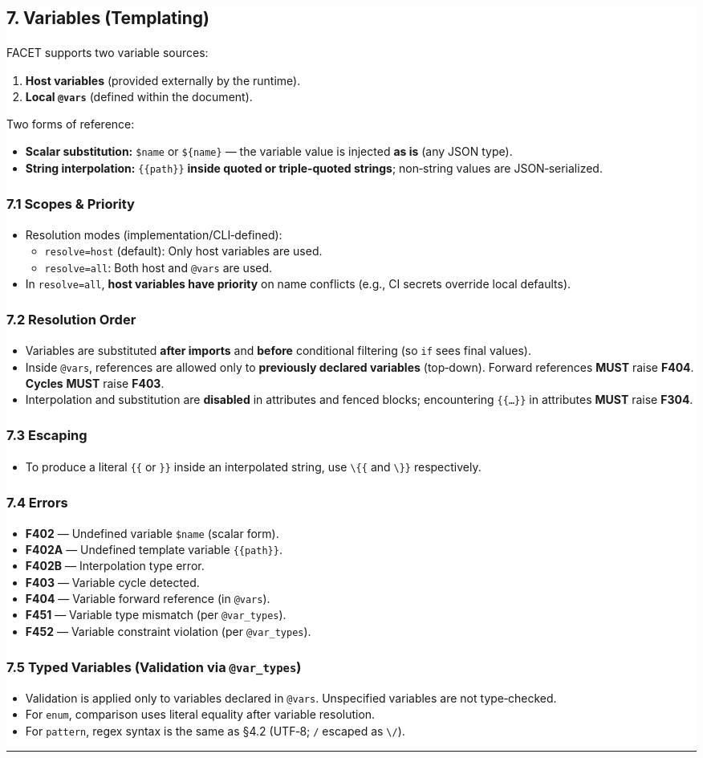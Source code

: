 ## 7. Variables (Templating)

FACET supports two variable sources:

1. **Host variables** (provided externally by the runtime).
2. **Local `@vars`** (defined within the document).

Two forms of reference:

- **Scalar substitution:** `$name` or `${name}` — the variable value is injected **as is** (any JSON type).
- **String interpolation:** `{{path}}` **inside quoted or triple‑quoted strings**; non‑string values are JSON‑serialized.

### 7.1 Scopes & Priority

- Resolution modes (implementation/CLI‑defined):
  - `resolve=host` (default): Only host variables are used.
  - `resolve=all`: Both host and `@vars` are used.
- In `resolve=all`, **host variables have priority** on name conflicts (e.g., CI secrets override local defaults).

### 7.2 Resolution Order

- Variables are substituted **after imports** and **before** conditional filtering (so `if` sees final values).
- Inside `@vars`, references are allowed only to **previously declared variables** (top‑down). Forward references **MUST** raise **F404**. **Cycles** **MUST** raise **F403**.
- Interpolation and substitution are **disabled** in attributes and fenced blocks; encountering `{{…}}` in attributes **MUST** raise **F304**.

### 7.3 Escaping

- To produce a literal `{{` or `}}` inside an interpolated string, use `\{{` and `\}}` respectively.

### 7.4 Errors

- **F402** — Undefined variable `$name` (scalar form).
- **F402A** — Undefined template variable `{{path}}`.
- **F402B** — Interpolation type error.
- **F403** — Variable cycle detected.
- **F404** — Variable forward reference (in `@vars`).
- **F451** — Variable type mismatch (per `@var_types`).
- **F452** — Variable constraint violation (per `@var_types`).

### 7.5 Typed Variables (Validation via `@var_types`)

- Validation is applied only to variables declared in `@vars`. Unspecified variables are not type‑checked.
- For `enum`, comparison uses literal equality after variable resolution.
- For `pattern`, regex syntax is the same as §4.2 (UTF‑8; `/` escaped as `\/`).

---